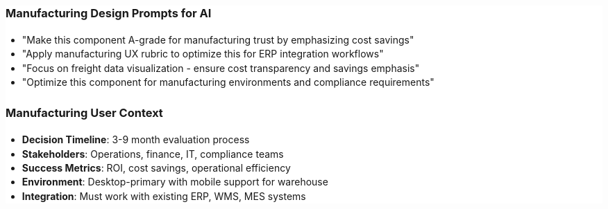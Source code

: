 ### Manufacturing Design Prompts for AI
- "Make this component A-grade for manufacturing trust by emphasizing cost savings"
- "Apply manufacturing UX rubric to optimize this for ERP integration workflows"
- "Focus on freight data visualization - ensure cost transparency and savings emphasis"
- "Optimize this component for manufacturing environments and compliance requirements"

### Manufacturing User Context
- **Decision Timeline**: 3-9 month evaluation process
- **Stakeholders**: Operations, finance, IT, compliance teams
- **Success Metrics**: ROI, cost savings, operational efficiency
- **Environment**: Desktop-primary with mobile support for warehouse
- **Integration**: Must work with existing ERP, WMS, MES systems